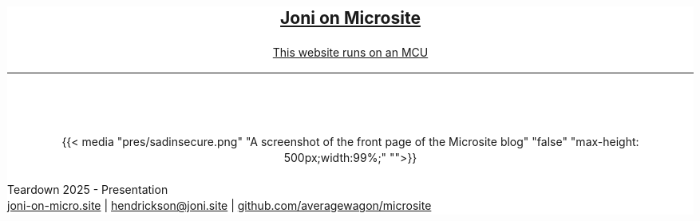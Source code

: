 <div class="slide-container">
  <header class="slide-header">
    <h2><a href="/">Joni on Microsite</a></h2>
    <span class="subtitle"><a href="/about-the-microsite">This website runs on an MCU</a></span>
    <hr/>
  </header>
  <div class="slide-content">
    <div class="slide slide-single-image">
      <style>
        .slide-single-image {
          display: flex;
          flex-direction: column;
          width: 100%;
          height: 100%;
          padding: 20px;
          box-sizing: border-box;
          text-align: center;
        }
        .slide-single-image .title {
          margin-bottom: 10px;
          width: 100%;
        }
        .slide-single-image .image-container {
          flex: 1;
          display: flex;
          justify-content: center;
          align-items: center;
          overflow: hidden;
        }
        .slide-single-image img {
          max-width: 80%;
          max-height: 80%;
          object-fit: contain;
        }
      </style>
      <div class="image-container">
        {{< media "pres/sadinsecure.png" "A screenshot of the front page of the Microsite blog" "false" "max-height: 500px;width:99%;" "">}}
      </div>
    </div>
  </div>
  <footer class="slide-footer">
    Teardown 2025 - Presentation<br>
    <a href="https://joni-on-micro.site">joni-on-micro.site</a> |
    <a href="mailto:hendrickson@joni.site">hendrickson@joni.site</a> |
    <a href="https://github.com/averagewagon/microsite">github.com/averagewagon/microsite</a>
  </footer>
</div>






</body>
</html>

